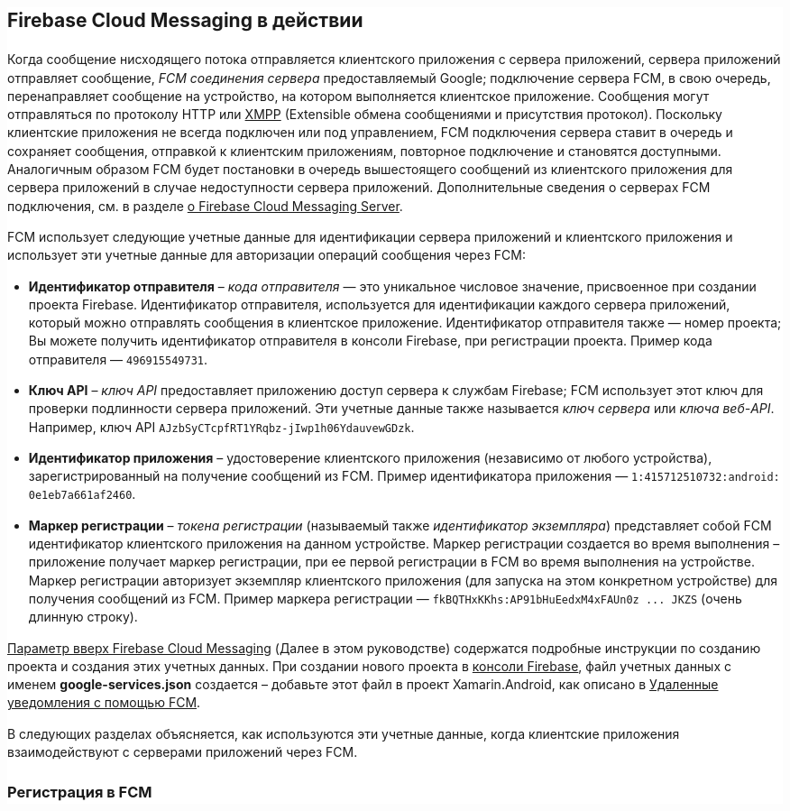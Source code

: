 ## <a name="fcm-in-action"></a>Firebase Cloud Messaging в действии

Когда сообщение нисходящего потока отправляется клиентского приложения с сервера приложений, сервера приложений отправляет сообщение, *FCM соединения сервера* предоставляемый Google; подключение сервера FCM, в свою очередь, перенаправляет сообщение на устройство, на котором выполняется клиентское приложение. Сообщения могут отправляться по протоколу HTTP или [XMPP](https://developers.google.com/cloud-messaging/ccs) (Extensible обмена сообщениями и присутствия протокол). Поскольку клиентские приложения не всегда подключен или под управлением, FCM подключения сервера ставит в очередь и сохраняет сообщения, отправкой к клиентским приложениям, повторное подключение и становятся доступными. Аналогичным образом FCM будет постановки в очередь вышестоящего сообщений из клиентского приложения для сервера приложений в случае недоступности сервера приложений. Дополнительные сведения о серверах FCM подключения, см. в разделе [о Firebase Cloud Messaging Server](https://firebase.google.com/docs/cloud-messaging/server).

FCM использует следующие учетные данные для идентификации сервера приложений и клиентского приложения и использует эти учетные данные для авторизации операций сообщения через FCM:

-   <a name="fcm-in-action-sender-id"></a>**Идентификатор отправителя** &ndash; *кода отправителя* — это уникальное числовое значение, присвоенное при создании проекта Firebase. Идентификатор отправителя, используется для идентификации каждого сервера приложений, который можно отправлять сообщения в клиентское приложение. Идентификатор отправителя также — номер проекта; Вы можете получить идентификатор отправителя в консоли Firebase, при регистрации проекта. Пример кода отправителя — `496915549731`.

-   <a name="fcm-in-action-api-key"></a>**Ключ API** &ndash; *ключ API* предоставляет приложению доступ сервера к службам Firebase; FCM использует этот ключ для проверки подлинности сервера приложений. Эти учетные данные также называется *ключ сервера* или *ключа веб-API*. Например, ключ API `AJzbSyCTcpfRT1YRqbz-jIwp1h06YdauvewGDzk`.

-   <a name="fcm-in-action-app-id"></a>**Идентификатор приложения** &ndash; удостоверение клиентского приложения (независимо от любого устройства), зарегистрированный на получение сообщений из FCM. Пример идентификатора приложения — `1:415712510732:android:0e1eb7a661af2460`.

-   <a name="fcm-in-action-registration-token"></a>**Маркер регистрации** &ndash; *токена регистрации* (называемый также *идентификатор экземпляра*) представляет собой FCM идентификатор клиентского приложения на данном устройстве. Маркер регистрации создается во время выполнения &ndash; приложение получает маркер регистрации, при ее первой регистрации в FCM во время выполнения на устройстве. Маркер регистрации авторизует экземпляр клиентского приложения (для запуска на этом конкретном устройстве) для получения сообщений из FCM.
    Пример маркера регистрации — `fkBQTHxKKhs:AP91bHuEedxM4xFAUn0z ... JKZS` (очень длинную строку).

[Параметр вверх Firebase Cloud Messaging](#setup_fcm) (Далее в этом руководстве) содержатся подробные инструкции по созданию проекта и создания этих учетных данных. При создании нового проекта в [консоли Firebase](https://console.firebase.google.com/), файл учетных данных с именем **google-services.json** создается &ndash; добавьте этот файл в проект Xamarin.Android, как описано в [ Удаленные уведомления с помощью FCM](~/android/data-cloud/google-messaging/remote-notifications-with-fcm.md).

В следующих разделах объясняется, как используются эти учетные данные, когда клиентские приложения взаимодействуют с серверами приложений через FCM.


<a name="registration" />

### <a name="registration-with-fcm"></a>Регистрация в FCM
